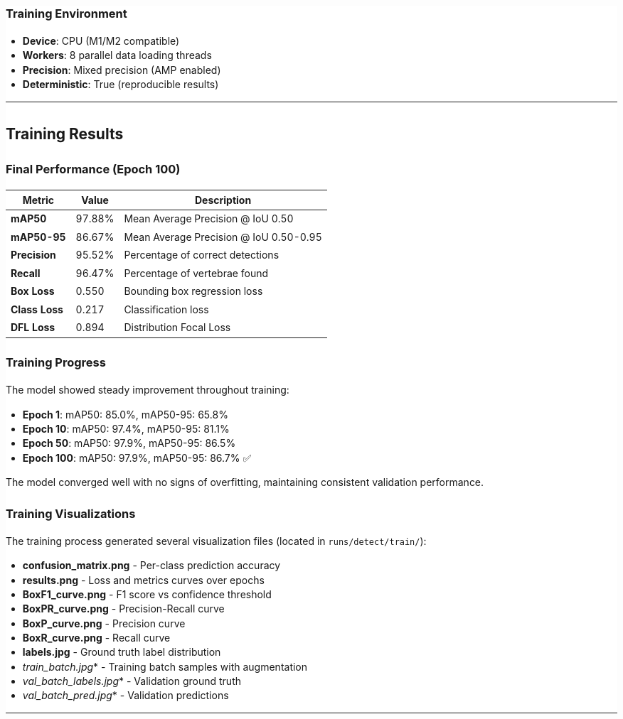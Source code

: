 ### Training Environment

- **Device**: CPU (M1/M2 compatible)
- **Workers**: 8 parallel data loading threads
- **Precision**: Mixed precision (AMP enabled)
- **Deterministic**: True (reproducible results)

---

## Training Results

### Final Performance (Epoch 100)

| Metric | Value | Description |
|--------|-------|-------------|
| **mAP50** | 97.88% | Mean Average Precision @ IoU 0.50 |
| **mAP50-95** | 86.67% | Mean Average Precision @ IoU 0.50-0.95 |
| **Precision** | 95.52% | Percentage of correct detections |
| **Recall** | 96.47% | Percentage of vertebrae found |
| **Box Loss** | 0.550 | Bounding box regression loss |
| **Class Loss** | 0.217 | Classification loss |
| **DFL Loss** | 0.894 | Distribution Focal Loss |

### Training Progress

The model showed steady improvement throughout training:

- **Epoch 1**: mAP50: 85.0%, mAP50-95: 65.8%
- **Epoch 10**: mAP50: 97.4%, mAP50-95: 81.1%
- **Epoch 50**: mAP50: 97.9%, mAP50-95: 86.5%
- **Epoch 100**: mAP50: 97.9%, mAP50-95: 86.7% ✅

The model converged well with no signs of overfitting, maintaining consistent validation performance.

### Training Visualizations

The training process generated several visualization files (located in `runs/detect/train/`):

- **confusion_matrix.png** - Per-class prediction accuracy
- **results.png** - Loss and metrics curves over epochs
- **BoxF1_curve.png** - F1 score vs confidence threshold
- **BoxPR_curve.png** - Precision-Recall curve
- **BoxP_curve.png** - Precision curve
- **BoxR_curve.png** - Recall curve
- **labels.jpg** - Ground truth label distribution
- **train_batch*.jpg** - Training batch samples with augmentation
- **val_batch*_labels.jpg** - Validation ground truth
- **val_batch*_pred.jpg** - Validation predictions

---